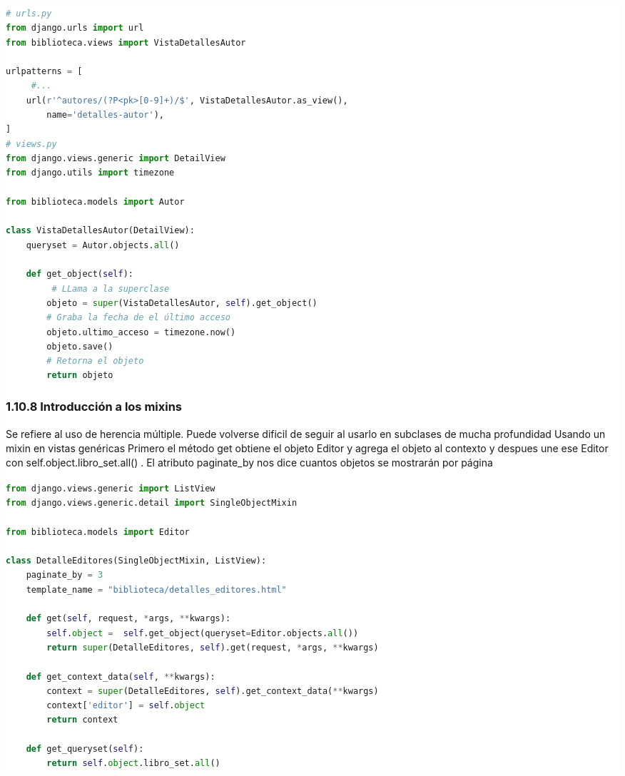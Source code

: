 ``` python
# urls.py
from django.urls import url
from biblioteca.views import VistaDetallesAutor

urlpatterns = [
     #...
    url(r'^autores/(?P<pk>[0-9]+)/$', VistaDetallesAutor.as_view(),
        name='detalles-autor'),
]
# views.py
from django.views.generic import DetailView
from django.utils import timezone

from biblioteca.models import Autor

class VistaDetallesAutor(DetailView):
    queryset = Autor.objects.all()

    def get_object(self):
         # LLama a la superclase
        objeto = super(VistaDetallesAutor, self).get_object()
        # Graba la fecha de el último acceso
        objeto.ultimo_acceso = timezone.now()
        objeto.save()
        # Retorna el objeto
        return objeto
```

### 1.10.8 Introducción a los mixins

Se refiere al uso de herencia múltiple. Puede volverse dificil de seguir
al usarlo en subclases de mucha profundidad Usando un mixin en vistas
genéricas Primero el método get obtiene el objeto Editor y agrega el
objeto al contexto y despues une ese Editor con
self.object.libro_set.all() . El atributo paginate_by nos dice cuantos
objetos se mostrarán por página

``` python
from django.views.generic import ListView
from django.views.generic.detail import SingleObjectMixin

from biblioteca.models import Editor

class DetalleEditores(SingleObjectMixin, ListView):
    paginate_by = 3
    template_name = "biblioteca/detalles_editores.html"

    def get(self, request, *args, **kwargs):
        self.object =  self.get_object(queryset=Editor.objects.all())
        return super(DetalleEditores, self).get(request, *args, **kwargs)

    def get_context_data(self, **kwargs):
        context = super(DetalleEditores, self).get_context_data(**kwargs)
        context['editor'] = self.object
        return context

    def get_queryset(self):
        return self.object.libro_set.all()
```
